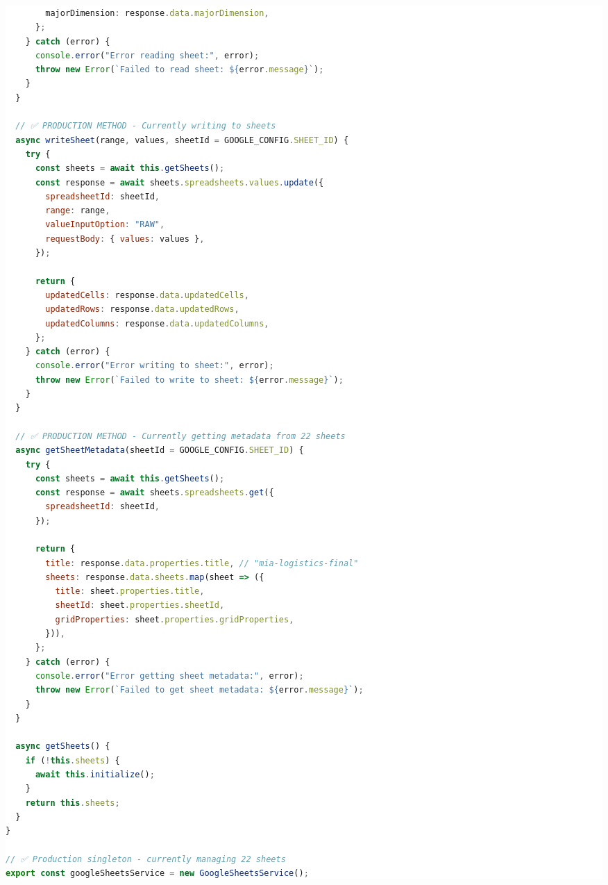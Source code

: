 ```javascript
        majorDimension: response.data.majorDimension,
      };
    } catch (error) {
      console.error("Error reading sheet:", error);
      throw new Error(`Failed to read sheet: ${error.message}`);
    }
  }

  // ✅ PRODUCTION METHOD - Currently writing to sheets
  async writeSheet(range, values, sheetId = GOOGLE_CONFIG.SHEET_ID) {
    try {
      const sheets = await this.getSheets();
      const response = await sheets.spreadsheets.values.update({
        spreadsheetId: sheetId,
        range: range,
        valueInputOption: "RAW",
        requestBody: { values: values },
      });

      return {
        updatedCells: response.data.updatedCells,
        updatedRows: response.data.updatedRows,
        updatedColumns: response.data.updatedColumns,
      };
    } catch (error) {
      console.error("Error writing to sheet:", error);
      throw new Error(`Failed to write to sheet: ${error.message}`);
    }
  }

  // ✅ PRODUCTION METHOD - Currently getting metadata from 22 sheets
  async getSheetMetadata(sheetId = GOOGLE_CONFIG.SHEET_ID) {
    try {
      const sheets = await this.getSheets();
      const response = await sheets.spreadsheets.get({
        spreadsheetId: sheetId,
      });

      return {
        title: response.data.properties.title, // "mia-logistics-final"
        sheets: response.data.sheets.map(sheet => ({
          title: sheet.properties.title,
          sheetId: sheet.properties.sheetId,
          gridProperties: sheet.properties.gridProperties,
        })),
      };
    } catch (error) {
      console.error("Error getting sheet metadata:", error);
      throw new Error(`Failed to get sheet metadata: ${error.message}`);
    }
  }

  async getSheets() {
    if (!this.sheets) {
      await this.initialize();
    }
    return this.sheets;
  }
}

// ✅ Production singleton - currently managing 22 sheets
export const googleSheetsService = new GoogleSheetsService();
```